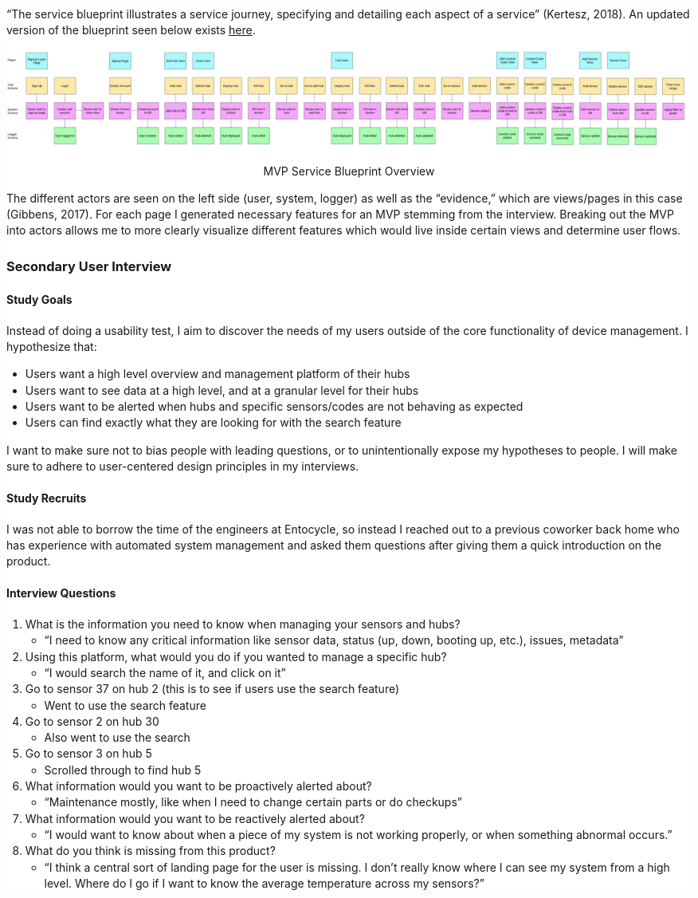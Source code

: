 “The service blueprint illustrates a service journey, specifying and detailing each aspect of a service” (Kertesz, 2018). An updated version of the blueprint seen below exists [here](https://www.figma.com/file/bKTtoa2yy0ht2QIwKPmYbJs3/Alice-Service-Blueprint?node-id=0%3A1).

![](resources/serviceblueprint.png)

<span style="display:block" align="center">

MVP Service Blueprint Overview

</span>

The different actors are seen on the left side (user, system, logger) as well as the “evidence,” which are views/pages in this case (Gibbens, 2017). For each page I generated necessary features for an MVP stemming from the interview. Breaking out the MVP into actors allows me to more clearly visualize different features which would live inside certain views and determine user flows.

### Secondary User Interview
#### Study Goals
Instead of doing a usability test, I aim to discover the needs of my users outside of the core functionality of device management.
I hypothesize that:

- Users want a high level overview and management platform of their hubs
- Users want to see data at a high level, and at a granular level for their hubs
- Users want to be alerted when hubs and specific sensors/codes are not behaving as expected
- Users can find exactly what they are looking for with the search feature

I want to make sure not to bias people with leading questions, or to unintentionally expose my hypotheses to people. I will make sure to adhere to user-centered design principles in my interviews.

#### Study Recruits
I was not able to borrow the time of the engineers at Entocycle, so instead I reached out to a previous coworker back home who has experience with automated system management and asked them questions after giving them a quick introduction on the product.

#### Interview Questions
1. What is the information you need to know when managing your sensors and hubs?
    - “I need to know any critical information like sensor data, status (up, down, booting up, etc.), issues, metadata”
2. Using this platform, what would you do if you wanted to manage a specific hub?
    - “I would search the name of it, and click on it”
3. Go to sensor 37 on hub 2 (this is to see if users use the search feature)
    - Went to use the search feature
4. Go to sensor 2 on hub 30
    - Also went to use the search
5. Go to sensor 3 on hub 5
    - Scrolled through to find hub 5
6. What information would you want to be proactively alerted about?
    - “Maintenance mostly, like when I need to change certain parts or do checkups”
7. What information would you want to be reactively alerted about?
    - “I would want to know about when a piece of my system is not working properly, or when something abnormal occurs.”
8. What do you think is missing from this product?
    - “I think a central sort of landing page for the user is missing. I don’t really know where I can see my system from a high level. Where do I go if I want to know the average temperature across my sensors?”
